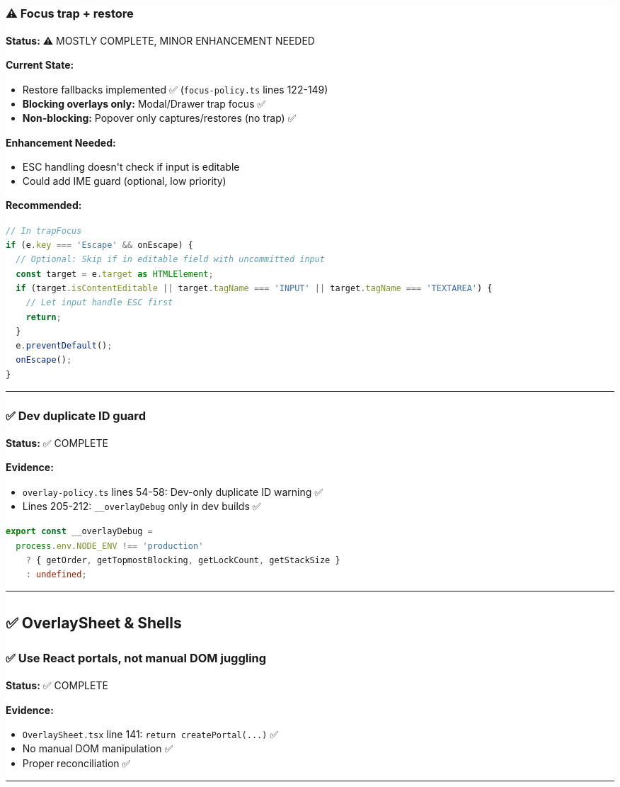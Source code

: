 
### ⚠️ Focus trap + restore
**Status:** ⚠️ MOSTLY COMPLETE, MINOR ENHANCEMENT NEEDED

**Current State:**
- Restore fallbacks implemented ✅ (`focus-policy.ts` lines 122-149)
- **Blocking overlays only:** Modal/Drawer trap focus ✅
- **Non-blocking:** Popover only captures/restores (no trap) ✅

**Enhancement Needed:**
- ESC handling doesn't check if input is editable
- Could add IME guard (optional, low priority)

**Recommended:**
```typescript
// In trapFocus
if (e.key === 'Escape' && onEscape) {
  // Optional: Skip if in editable field with uncommitted input
  const target = e.target as HTMLElement;
  if (target.isContentEditable || target.tagName === 'INPUT' || target.tagName === 'TEXTAREA') {
    // Let input handle ESC first
    return;
  }
  e.preventDefault();
  onEscape();
}
```

---

### ✅ Dev duplicate ID guard
**Status:** ✅ COMPLETE

**Evidence:**
- `overlay-policy.ts` lines 54-58: Dev-only duplicate ID warning ✅
- Lines 205-212: `__overlayDebug` only in dev builds ✅
```typescript
export const __overlayDebug =
  process.env.NODE_ENV !== 'production'
    ? { getOrder, getTopmostBlocking, getLockCount, getStackSize }
    : undefined;
```

---

## ✅ OverlaySheet & Shells

### ✅ Use React portals, not manual DOM juggling
**Status:** ✅ COMPLETE

**Evidence:**
- `OverlaySheet.tsx` line 141: `return createPortal(...)` ✅
- No manual DOM manipulation ✅
- Proper reconciliation ✅

---